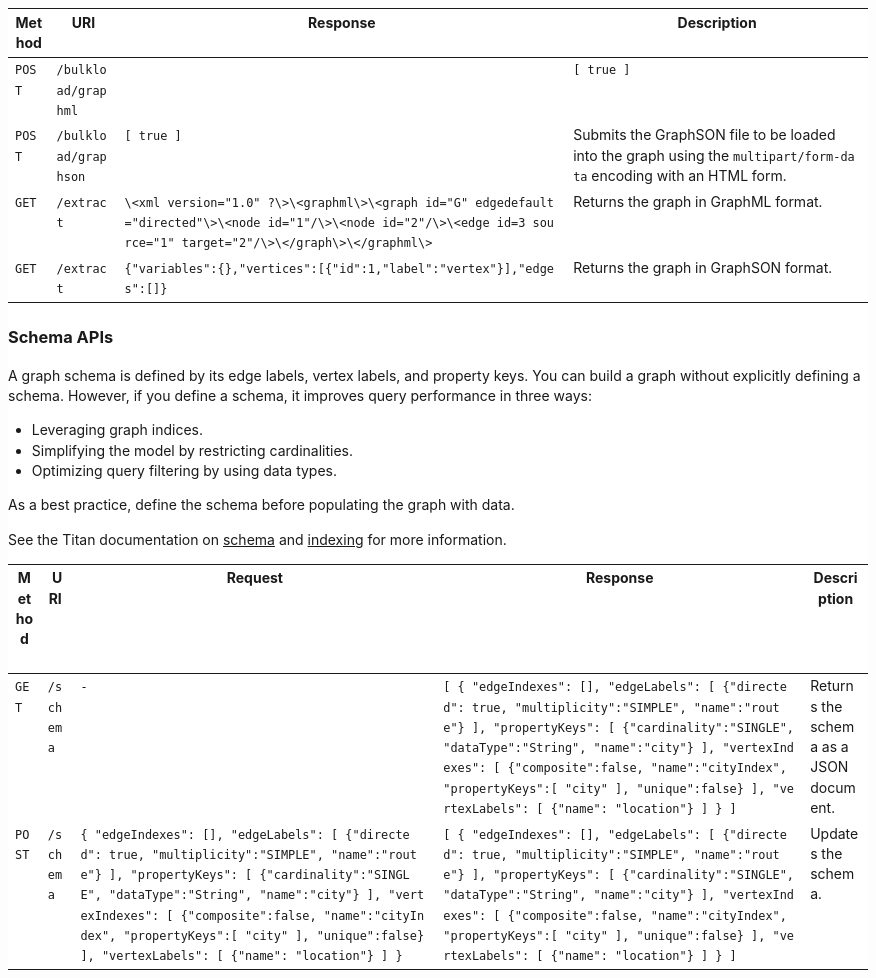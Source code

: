 | Method | URI | Response | Description |
|--------|-----|----------|-------------|
| `POST`   |  `/bulkload/graphml` | | `[ true ]` |
| `POST`   |  `/bulkload/graphson` | `[ true ]` | Submits the GraphSON file to be loaded into the graph using the `multipart/form-data` encoding with an HTML form. |
| `GET`    |  `/extract` | `\<xml version="1.0" ?\>\<graphml\>\<graph id="G" edgedefault="directed"\>\<node id="1"/\>\<node id="2"/\>\<edge id=3 source="1" target="2"/\>\</graph\>\</graphml\>` | Returns the graph in GraphML format.|
| `GET`    |  `/extract` | `{"variables":{},"vertices":[{"id":1,"label":"vertex"}],"edges":[]}` | Returns the graph in GraphSON format. |

### Schema APIs

A graph schema is defined by its edge labels,
vertex labels,
and property keys.
You can build a graph without explicitly defining a schema.
However,
if you define a schema,
it improves query performance in three ways:

-	Leveraging graph indices.
-	Simplifying the model by restricting cardinalities.
-	Optimizing query filtering by using data types.

As a best practice,
define the schema before populating the graph with data.

See the Titan documentation on [schema](http://s3.thinkaurelius.com/docs/titan/0.9.0-M2/schema.html) and [indexing](http://s3.thinkaurelius.com/docs/titan/0.9.0-M2/indexes.html) for more information.

| Method | URI&nbsp;&nbsp;&nbsp;&nbsp;&nbsp;&nbsp;&nbsp;&nbsp;&nbsp;&nbsp;&nbsp;&nbsp; | Request | Response | Description |
|--------|-----|---------|----------|-------------|
| `GET`    | `/schema` | `-` | `[ { "edgeIndexes": [], "edgeLabels": [ {"directed": true, "multiplicity":"SIMPLE", "name":"route"} ], "propertyKeys": [ {"cardinality":"SINGLE", "dataType":"String", "name":"city"} ], "vertexIndexes": [ {"composite":false, "name":"cityIndex", "propertyKeys":[ "city" ], "unique":false} ], "vertexLabels": [ {"name": "location"} ] } ]` | Returns the schema as a JSON document. |
| `POST`   |  `/schema` | `{ "edgeIndexes": [], "edgeLabels": [ {"directed": true, "multiplicity":"SIMPLE", "name":"route"} ], "propertyKeys": [ {"cardinality":"SINGLE", "dataType":"String", "name":"city"} ], "vertexIndexes": [ {"composite":false, "name":"cityIndex", "propertyKeys":[ "city" ], "unique":false} ], "vertexLabels": [ {"name": "location"} ] }` | `[ { "edgeIndexes": [], "edgeLabels": [ {"directed": true, "multiplicity":"SIMPLE", "name":"route"} ], "propertyKeys": [ {"cardinality":"SINGLE", "dataType":"String", "name":"city"} ], "vertexIndexes": [ {"composite":false, "name":"cityIndex", "propertyKeys":[ "city" ], "unique":false} ], "vertexLabels": [ {"name": "location"} ] } ]` | Updates the schema. |
